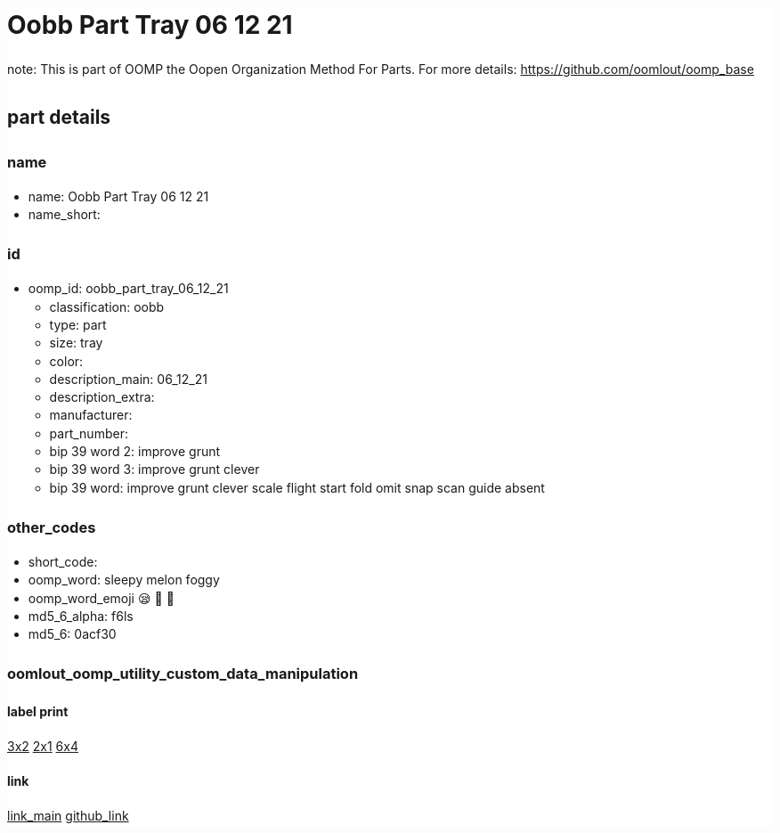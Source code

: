 # Oobb Part Tray 06 12 21  

note: This is part of OOMP the Oopen Organization Method For Parts. For more details: https://github.com/oomlout/oomp_base

##  part details





### name
* name: Oobb Part Tray 06 12 21
* name_short: 
### id
* oomp_id: oobb_part_tray_06_12_21
  * classification: oobb
  * type: part
  * size: tray
  * color: 
  * description_main: 06_12_21
  * description_extra: 
  * manufacturer: 
  * part_number: 
  * bip 39 word 2: improve grunt
  * bip 39 word 3: improve grunt clever
  * bip 39 word: improve grunt clever scale flight start fold omit snap scan guide absent

### other_codes
* short_code: 
* oomp_word: sleepy melon foggy
* oomp_word_emoji :sleepy: :melon: :foggy:
* md5_6_alpha: f6ls
* md5_6: 0acf30






### oomlout_oomp_utility_custom_data_manipulation
#### label print
[3x2](http://192.168.1.245:1112/?label=oomp%20f6ls)
[2x1](http://192.168.1.242:1112/?label=oomp%20f6ls)
[6x4](http://192.168.1.55:1112/?label=oomp%20f6ls)    

#### link

[link_main](https://github.com/oomlout/oomlout_oomp_current_version_messy/tree/main/parts/oobb_part_tray_06_12_21) [github_link](https://github.com/oomlout/oomlout_oomp_part_src/tree/main/parts/oobb_part_tray_06_12_21)                             
